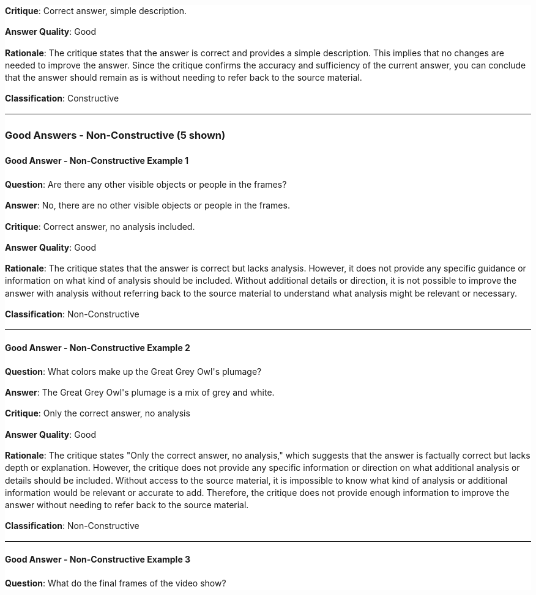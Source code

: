 **Critique**: Correct answer, simple description.

**Answer Quality**: Good

**Rationale**: The critique states that the answer is correct and provides a simple description. This implies that no changes are needed to improve the answer. Since the critique confirms the accuracy and sufficiency of the current answer, you can conclude that the answer should remain as is without needing to refer back to the source material.

**Classification**: Constructive

---

### Good Answers - Non-Constructive (5 shown)

#### Good Answer - Non-Constructive Example 1

**Question**: Are there any other visible objects or people in the frames?

**Answer**: No, there are no other visible objects or people in the frames.

**Critique**: Correct answer, no analysis included.

**Answer Quality**: Good

**Rationale**: The critique states that the answer is correct but lacks analysis. However, it does not provide any specific guidance or information on what kind of analysis should be included. Without additional details or direction, it is not possible to improve the answer with analysis without referring back to the source material to understand what analysis might be relevant or necessary.

**Classification**: Non-Constructive

---

#### Good Answer - Non-Constructive Example 2

**Question**: What colors make up the Great Grey Owl's plumage?

**Answer**: The Great Grey Owl's plumage is a mix of grey and white.

**Critique**: Only the correct answer, no analysis

**Answer Quality**: Good

**Rationale**: The critique states "Only the correct answer, no analysis," which suggests that the answer is factually correct but lacks depth or explanation. However, the critique does not provide any specific information or direction on what additional analysis or details should be included. Without access to the source material, it is impossible to know what kind of analysis or additional information would be relevant or accurate to add. Therefore, the critique does not provide enough information to improve the answer without needing to refer back to the source material.

**Classification**: Non-Constructive

---

#### Good Answer - Non-Constructive Example 3

**Question**: What do the final frames of the video show?
